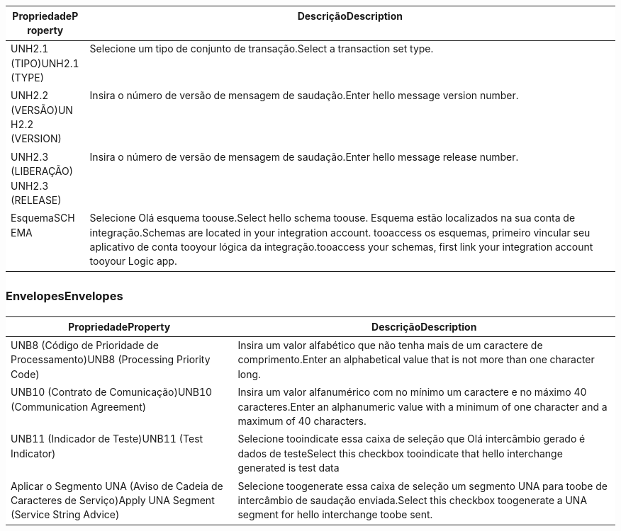 | <span data-ttu-id="dc5d5-290">Propriedade</span><span class="sxs-lookup"><span data-stu-id="dc5d5-290">Property</span></span> | <span data-ttu-id="dc5d5-291">Descrição</span><span class="sxs-lookup"><span data-stu-id="dc5d5-291">Description</span></span> |
| --- | --- |
| <span data-ttu-id="dc5d5-292">UNH2.1 (TIPO)</span><span class="sxs-lookup"><span data-stu-id="dc5d5-292">UNH2.1 (TYPE)</span></span> |<span data-ttu-id="dc5d5-293">Selecione um tipo de conjunto de transação.</span><span class="sxs-lookup"><span data-stu-id="dc5d5-293">Select a transaction set type.</span></span> |
| <span data-ttu-id="dc5d5-294">UNH2.2 (VERSÃO)</span><span class="sxs-lookup"><span data-stu-id="dc5d5-294">UNH2.2 (VERSION)</span></span> |<span data-ttu-id="dc5d5-295">Insira o número de versão de mensagem de saudação.</span><span class="sxs-lookup"><span data-stu-id="dc5d5-295">Enter hello message version number.</span></span> |
| <span data-ttu-id="dc5d5-296">UNH2.3 (LIBERAÇÃO)</span><span class="sxs-lookup"><span data-stu-id="dc5d5-296">UNH2.3 (RELEASE)</span></span> |<span data-ttu-id="dc5d5-297">Insira o número de versão de mensagem de saudação.</span><span class="sxs-lookup"><span data-stu-id="dc5d5-297">Enter hello message release number.</span></span> |
| <span data-ttu-id="dc5d5-298">Esquema</span><span class="sxs-lookup"><span data-stu-id="dc5d5-298">SCHEMA</span></span> |<span data-ttu-id="dc5d5-299">Selecione Olá esquema toouse.</span><span class="sxs-lookup"><span data-stu-id="dc5d5-299">Select hello schema toouse.</span></span> <span data-ttu-id="dc5d5-300">Esquema estão localizados na sua conta de integração.</span><span class="sxs-lookup"><span data-stu-id="dc5d5-300">Schemas are located in your integration account.</span></span> <span data-ttu-id="dc5d5-301">tooaccess os esquemas, primeiro vincular seu aplicativo de conta tooyour lógica da integração.</span><span class="sxs-lookup"><span data-stu-id="dc5d5-301">tooaccess your schemas, first link your integration account tooyour Logic app.</span></span> |

### <a name="envelopes"></a><span data-ttu-id="dc5d5-302">Envelopes</span><span class="sxs-lookup"><span data-stu-id="dc5d5-302">Envelopes</span></span>
| <span data-ttu-id="dc5d5-303">Propriedade</span><span class="sxs-lookup"><span data-stu-id="dc5d5-303">Property</span></span> | <span data-ttu-id="dc5d5-304">Descrição</span><span class="sxs-lookup"><span data-stu-id="dc5d5-304">Description</span></span> |
| --- | --- |
| <span data-ttu-id="dc5d5-305">UNB8 (Código de Prioridade de Processamento)</span><span class="sxs-lookup"><span data-stu-id="dc5d5-305">UNB8 (Processing Priority Code)</span></span> |<span data-ttu-id="dc5d5-306">Insira um valor alfabético que não tenha mais de um caractere de comprimento.</span><span class="sxs-lookup"><span data-stu-id="dc5d5-306">Enter an alphabetical value that is not more than one character long.</span></span> |
| <span data-ttu-id="dc5d5-307">UNB10 (Contrato de Comunicação)</span><span class="sxs-lookup"><span data-stu-id="dc5d5-307">UNB10 (Communication Agreement)</span></span> |<span data-ttu-id="dc5d5-308">Insira um valor alfanumérico com no mínimo um caractere e no máximo 40 caracteres.</span><span class="sxs-lookup"><span data-stu-id="dc5d5-308">Enter an alphanumeric value with a minimum of one character and a maximum of 40 characters.</span></span> |
| <span data-ttu-id="dc5d5-309">UNB11 (Indicador de Teste)</span><span class="sxs-lookup"><span data-stu-id="dc5d5-309">UNB11 (Test Indicator)</span></span> |<span data-ttu-id="dc5d5-310">Selecione tooindicate essa caixa de seleção que Olá intercâmbio gerado é dados de teste</span><span class="sxs-lookup"><span data-stu-id="dc5d5-310">Select this checkbox tooindicate that hello interchange generated is test data</span></span> |
| <span data-ttu-id="dc5d5-311">Aplicar o Segmento UNA (Aviso de Cadeia de Caracteres de Serviço)</span><span class="sxs-lookup"><span data-stu-id="dc5d5-311">Apply UNA Segment (Service String Advice)</span></span> |<span data-ttu-id="dc5d5-312">Selecione toogenerate essa caixa de seleção um segmento UNA para toobe de intercâmbio de saudação enviada.</span><span class="sxs-lookup"><span data-stu-id="dc5d5-312">Select this checkbox toogenerate a UNA segment for hello interchange toobe sent.</span></span> |